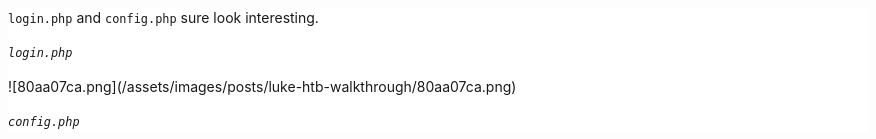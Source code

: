 `login.php` and `config.php` sure look interesting.

_`login.php`_

<a class="image-popup">
![80aa07ca.png](/assets/images/posts/luke-htb-walkthrough/80aa07ca.png)
</a>

_`config.php`_

<a class="image-popup">
